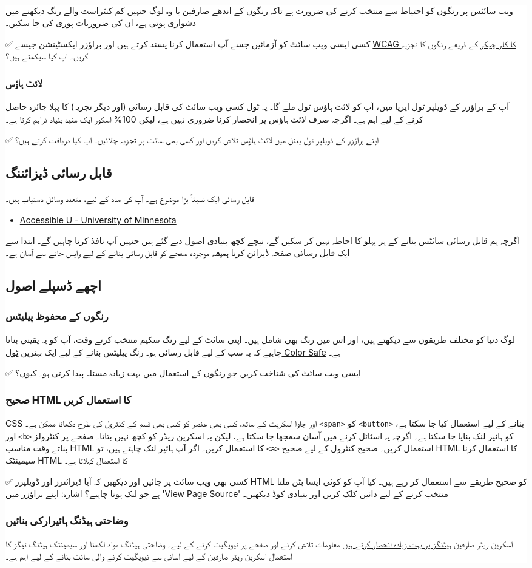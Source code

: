 ویب سائٹس پر رنگوں کو احتیاط سے منتخب کرنے کی ضرورت ہے تاکہ رنگوں کے اندھے صارفین یا وہ لوگ جنہیں کم کنٹراسٹ والے رنگ دیکھنے میں دشواری ہوتی ہے، ان کی ضروریات پوری کی جا سکیں۔

✅ کسی ایسی ویب سائٹ کو آزمائیں جسے آپ استعمال کرنا پسند کرتے ہیں اور براؤزر ایکسٹینشن جیسے [WCAG کا کلر چیکر](https://microsoftedge.microsoft.com/addons/detail/wcag-color-contrast-check/idahaggnlnekelhgplklhfpchbfdmkjp?hl=en-US&WT.mc_id=academic-77807-sagibbon) کے ذریعے رنگوں کا تجزیہ کریں۔ آپ کیا سیکھتے ہیں؟

### لائٹ ہاؤس

آپ کے براؤزر کے ڈویلپر ٹول ایریا میں، آپ کو لائٹ ہاؤس ٹول ملے گا۔ یہ ٹول کسی ویب سائٹ کی قابل رسائی (اور دیگر تجزیہ) کا پہلا جائزہ حاصل کرنے کے لیے اہم ہے۔ اگرچہ صرف لائٹ ہاؤس پر انحصار کرنا ضروری نہیں ہے، لیکن 100% اسکور ایک مفید بنیاد فراہم کرتا ہے۔

✅ اپنے براؤزر کے ڈویلپر ٹول پینل میں لائٹ ہاؤس تلاش کریں اور کسی بھی سائٹ پر تجزیہ چلائیں۔ آپ کیا دریافت کرتے ہیں؟

## قابل رسائی ڈیزائننگ

قابل رسائی ایک نسبتاً بڑا موضوع ہے۔ آپ کی مدد کے لیے، متعدد وسائل دستیاب ہیں۔

- [Accessible U - University of Minnesota](https://accessibility.umn.edu/your-role/web-developers)

اگرچہ ہم قابل رسائی سائٹس بنانے کے ہر پہلو کا احاطہ نہیں کر سکیں گے، نیچے کچھ بنیادی اصول دیے گئے ہیں جنہیں آپ نافذ کرنا چاہیں گے۔ ابتدا سے ایک قابل رسائی صفحہ ڈیزائن کرنا **ہمیشہ** موجودہ صفحے کو قابل رسائی بنانے کے لیے واپس جانے سے آسان ہے۔

## اچھے ڈسپلے اصول

### رنگوں کے محفوظ پیلیٹس

لوگ دنیا کو مختلف طریقوں سے دیکھتے ہیں، اور اس میں رنگ بھی شامل ہیں۔ اپنی سائٹ کے لیے رنگ سکیم منتخب کرتے وقت، آپ کو یہ یقینی بنانا چاہیے کہ یہ سب کے لیے قابل رسائی ہو۔ رنگ پیلیٹس بنانے کے لیے ایک بہترین [ٹول Color Safe](http://colorsafe.co/) ہے۔

✅ ایسی ویب سائٹ کی شناخت کریں جو رنگوں کے استعمال میں بہت زیادہ مسئلہ پیدا کرتی ہو۔ کیوں؟

### صحیح HTML کا استعمال کریں

CSS اور جاوا اسکرپٹ کے ساتھ، کسی بھی عنصر کو کسی بھی قسم کے کنٹرول کی طرح دکھانا ممکن ہے۔ `<span>` کو `<button>` بنانے کے لیے استعمال کیا جا سکتا ہے، اور `<b>` کو ہائپر لنک بنایا جا سکتا ہے۔ اگرچہ یہ اسٹائل کرنے میں آسان سمجھا جا سکتا ہے، لیکن یہ اسکرین ریڈر کو کچھ نہیں بتاتا۔ صفحے پر کنٹرولز بناتے وقت مناسب HTML کا استعمال کریں۔ اگر آپ ہائپر لنک چاہتے ہیں، تو `<a>` استعمال کریں۔ صحیح کنٹرول کے لیے صحیح HTML کا استعمال کرنا سیمینٹک HTML کا استعمال کہلاتا ہے۔

✅ کسی بھی ویب سائٹ پر جائیں اور دیکھیں کہ آیا ڈیزائنرز اور ڈویلپرز HTML کو صحیح طریقے سے استعمال کر رہے ہیں۔ کیا آپ کو کوئی ایسا بٹن ملتا ہے جو لنک ہونا چاہیے؟ اشارہ: اپنے براؤزر میں 'View Page Source' منتخب کرنے کے لیے دائیں کلک کریں اور بنیادی کوڈ دیکھیں۔

### وضاحتی ہیڈنگ ہائیرارکی بنائیں

اسکرین ریڈر صارفین [ہیڈنگز پر بہت زیادہ انحصار کرتے ہیں](https://webaim.org/projects/screenreadersurvey8/#finding) معلومات تلاش کرنے اور صفحے پر نیویگیٹ کرنے کے لیے۔ وضاحتی ہیڈنگ مواد لکھنا اور سیمینٹک ہیڈنگ ٹیگز کا استعمال اسکرین ریڈر صارفین کے لیے آسانی سے نیویگیٹ کرنے والی سائٹ بنانے کے لیے اہم ہے۔
